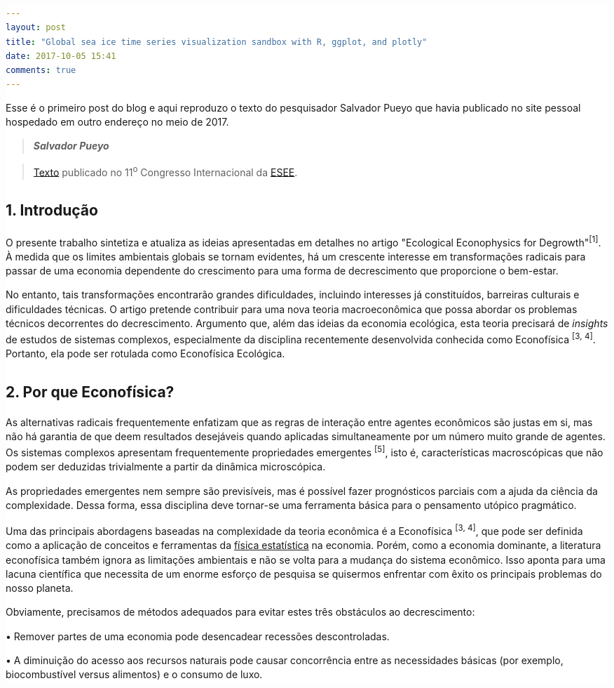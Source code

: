 ```yaml
---
layout: post
title: "Global sea ice time series visualization sandbox with R, ggplot, and plotly"
date: 2017-10-05 15:41
comments: true
---
```


Esse é o primeiro post do blog e aqui reproduzo o texto do pesquisador Salvador Pueyo que havia publicado no site pessoal hospedado em outro endereço no meio de 2017.


<blockquote><strong><em>Salvador Pueyo
</em></strong></blockquote>
<blockquote><a href="http://www.esee2015.org/wp-content/uploads/2015/10/0657.pdf" target="_blank">Texto</a> publicado no 11<sup>o</sup> Congresso Internacional da <a href="http://www.euroecolecon.org/" target="_blank">ESEE</a>.</blockquote>

<h2>1. Introdução</h2>
O presente trabalho sintetiza e atualiza as ideias apresentadas em detalhes no artigo "Ecological Econophysics for Degrowth"<sup>[1]</sup>. À medida que os limites ambientais globais se tornam evidentes, há um crescente interesse em transformações radicais para passar de uma economia dependente do crescimento para uma forma de decrescimento que proporcione o bem-estar.

No entanto, tais transformações encontrarão grandes dificuldades, incluindo interesses já constituídos, barreiras culturais e dificuldades técnicas. O artigo pretende contribuir para uma nova teoria macroeconômica que possa abordar os problemas técnicos decorrentes do decrescimento. Argumento que, além das ideias da economia ecológica, esta teoria precisará de <em>insights</em> de estudos de sistemas complexos, especialmente da disciplina recentemente desenvolvida conhecida como Econofísica <sup>[3, 4]</sup>. Portanto, ela pode ser rotulada como Econofísica Ecológica.
<h2>2. Por que Econofísica?</h2>
As alternativas radicais frequentemente enfatizam que as regras de interação entre agentes econômicos são justas em si, mas não há garantia de que deem resultados desejáveis quando aplicadas simultaneamente por um número muito grande de agentes. Os sistemas complexos apresentam frequentemente propriedades emergentes <sup>[5]</sup>, isto é, características macroscópicas que não podem ser deduzidas trivialmente a partir da dinâmica microscópica.

As propriedades emergentes nem sempre são previsíveis, mas é possível fazer prognósticos parciais com a ajuda da ciência da complexidade. Dessa forma, essa disciplina deve tornar-se uma ferramenta básica para o pensamento utópico pragmático.

Uma das principais abordagens baseadas na complexidade da teoria econômica é a Econofísica <sup>[3, 4]</sup>, que pode ser definida como a aplicação de conceitos e ferramentas da <a href="https://pt.wikipedia.org/wiki/F%C3%ADsica_estat%C3%ADstica" target="_blank">física estatística</a> na economia. Porém, como a economia dominante, a literatura econofísica também ignora as limitações ambientais e não se volta para a mudança do sistema econômico. Isso aponta para uma lacuna científica que necessita de um enorme esforço de pesquisa se quisermos enfrentar com êxito os principais problemas do nosso planeta.

Obviamente, precisamos de métodos adequados para evitar estes três obstáculos ao decrescimento:

• Remover partes de uma economia pode desencadear recessões descontroladas.

• A diminuição do acesso aos recursos naturais pode causar concorrência entre as necessidades básicas (por exemplo, biocombustível versus alimentos) e o consumo de luxo.
